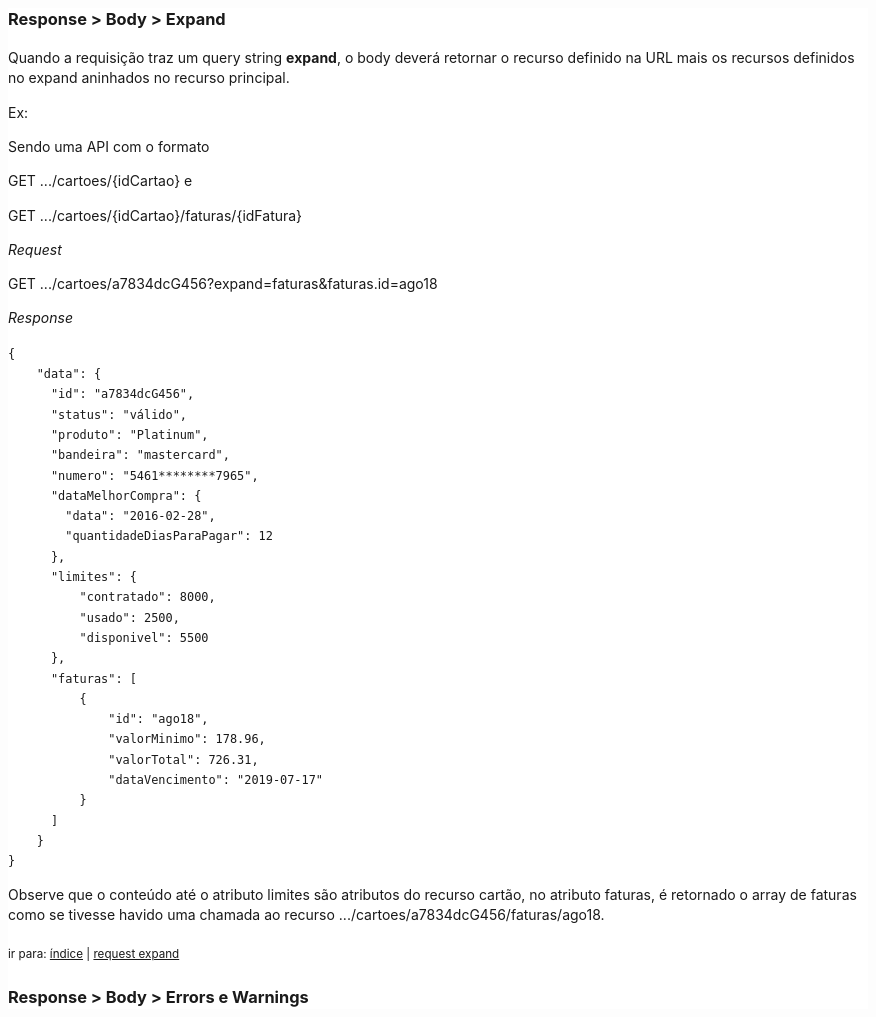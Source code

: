 ### Response > Body > Expand

Quando a requisição traz um query string **expand**, o body deverá retornar o recurso definido na URL mais os recursos definidos no expand aninhados no recurso principal.

Ex:

Sendo uma API com o formato

GET .../cartoes/{idCartao} e 

GET .../cartoes/{idCartao}/faturas/{idFatura}

*Request*

GET .../cartoes/a7834dcG456?expand=faturas&faturas.id=ago18

*Response*
```
{
	"data": {
	  "id": "a7834dcG456",
	  "status": "válido",
	  "produto": "Platinum",
	  "bandeira": "mastercard",
	  "numero": "5461********7965",
	  "dataMelhorCompra": {
	    "data": "2016-02-28",
	    "quantidadeDiasParaPagar": 12
	  },
	  "limites": {
		  "contratado": 8000,
		  "usado": 2500,
		  "disponivel": 5500
	  },
	  "faturas": [
		  {
			  "id": "ago18",
			  "valorMinimo": 178.96,
			  "valorTotal": 726.31,
			  "dataVencimento": "2019-07-17"
		  }
	  ]
	}
}
```
Observe que o conteúdo até o atributo limites são atributos do recurso cartão, no atributo faturas, é retornado o array de faturas como se tivesse havido uma chamada ao recurso .../cartoes/a7834dcG456/faturas/ago18.

<sub>ir para: [índice](#conte%C3%BAdo) | [request  expand](#request--url--query-strings--expand)</sub>

### Response > Body > Errors e Warnings

